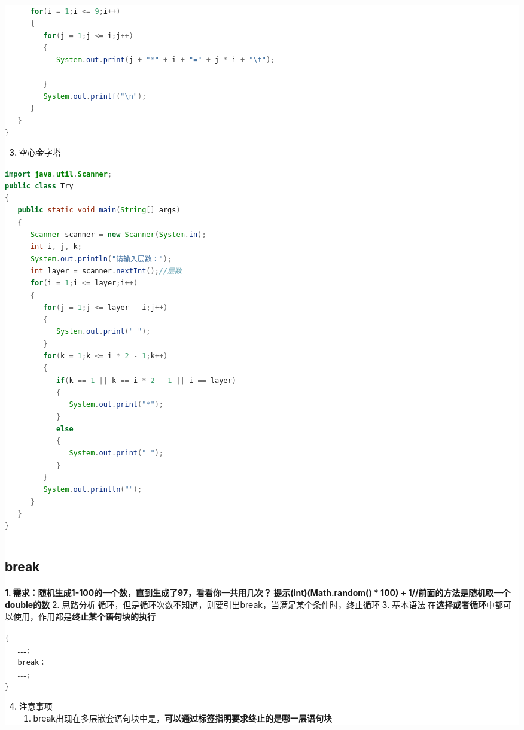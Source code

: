    ```java
         for(i = 1;i <= 9;i++)
         {
            for(j = 1;j <= i;j++)
            {
               System.out.print(j + "*" + i + "=" + j * i + "\t");

            }
            System.out.printf("\n");
         }
      }
   }
   ``` 
   3. 空心金字塔
   ```java
   import java.util.Scanner;
   public class Try
   {
      public static void main(String[] args)
      {
         Scanner scanner = new Scanner(System.in);
         int i, j, k;
         System.out.println("请输入层数：");
         int layer = scanner.nextInt();//层数
         for(i = 1;i <= layer;i++)
         {
            for(j = 1;j <= layer - i;j++)
            {
               System.out.print(" ");
            }
            for(k = 1;k <= i * 2 - 1;k++)
            {
               if(k == 1 || k == i * 2 - 1 || i == layer)
               {
                  System.out.print("*");
               }
               else
               {
                  System.out.print(" ");
               }
            }
            System.out.println("");
         }
      }
   }
   ```

---
## break
**1. 需求：随机生成1-100的一个数，直到生成了97，看看你一共用几次？
   提示(int)(Math.random() * 100) + 1//前面的方法是随机取一个double的数**
2. 思路分析
   循环，但是循环次数不知道，则要引出break，当满足某个条件时，终止循环
3. 基本语法
   在**选择或者循环**中都可以使用，作用都是**终止某个语句块的执行**
   ```java
   {
      ……;
      break；
      ……;
   }
   ```
4. 注意事项
   1. break出现在多层嵌套语句块中是，**可以通过标签指明要求终止的是哪一层语句块**
